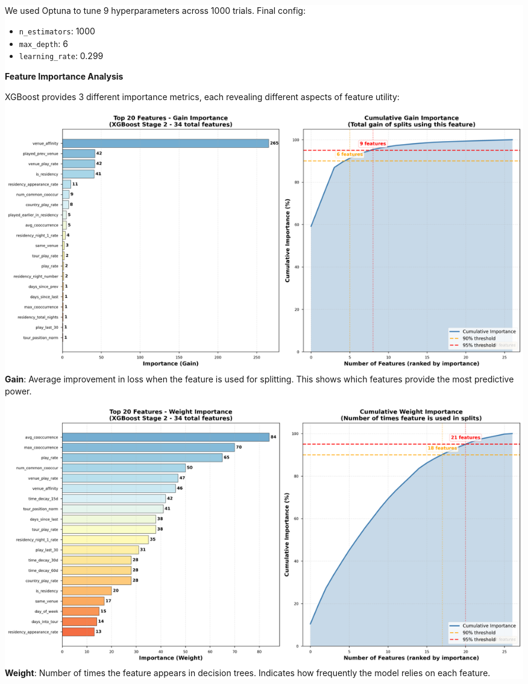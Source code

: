 We used Optuna to tune 9 hyperparameters across 1000 trials. Final config:
- `n_estimators`: 1000
- `max_depth`: 6
- `learning_rate`: 0.299

**Feature Importance Analysis**

XGBoost provides 3 different importance metrics, each revealing different aspects of feature utility:

![Feature Importance - Gain](output/figures/stage2_feature_importance_gain.png)
**Gain**: Average improvement in loss when the feature is used for splitting. This shows which features provide the most predictive power.

![Feature Importance - Weight](output/figures/stage2_feature_importance_weight.png)
**Weight**: Number of times the feature appears in decision trees. Indicates how frequently the model relies on each feature.
